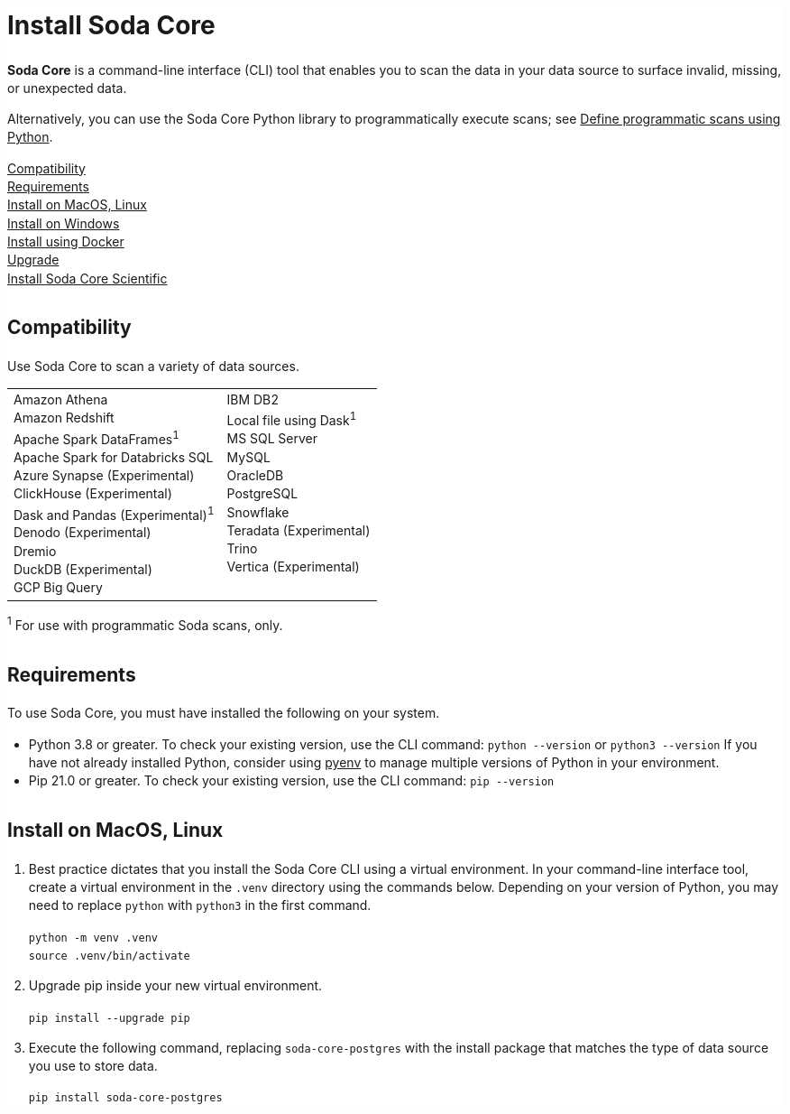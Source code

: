 # Install Soda Core 

**Soda Core** is a command-line interface (CLI) tool that enables you to scan the data in your data source to surface invalid, missing, or unexpected data. 

Alternatively, you can use the Soda Core Python library to programmatically execute scans; see [Define programmatic scans using Python](/docs/programmatic.md).
<br />

[Compatibility](#compatibility)<br />
[Requirements](#requirements)<br />
[Install on MacOS, Linux](#install-on-macos-linux)<br />
[Install on Windows](#install-on-windows)<br />
[Install using Docker](#install-using-docker)<br />
[Upgrade](#upgrade)<br />
[Install Soda Core Scientific](#install-soda-core-scientific)<br />

## Compatibility

Use Soda Core to scan a variety of data sources.<br />

<table>
  <tr>
    <td>Amazon Athena<br /> Amazon Redshift<br />  Apache Spark DataFrames<sup>1</sup><br /> Apache Spark for Databricks SQL<br /> Azure Synapse (Experimental)<br />ClickHouse (Experimental)<br />   Dask and Pandas (Experimental)<sup>1</sup><br /> Denodo (Experimental)<br />Dremio <br />DuckDB (Experimental)<br /> GCP Big Query</td>
    <td>IBM DB2<br /> Local file using Dask<sup>1</sup><br />MS SQL Server<br /> MySQL<br > OracleDB<br /> PostgreSQL<br /> Snowflake<br /> Teradata (Experimental) <br />Trino<br /> Vertica (Experimental)</td>
  </tr>
</table>
<sup>1</sup> For use with programmatic Soda scans, only.

## Requirements

To use Soda Core, you must have installed the following on your system.

* Python 3.8 or greater. To check your existing version, use the CLI command: `python --version` or `python3 --version` 
If you have not already installed Python, consider using <a href="https://github.com/pyenv/pyenv/wiki" target="_blank">pyenv</a> to manage multiple versions of Python in your environment.
* Pip 21.0 or greater. To check your existing version, use the CLI command: `pip --version`

## Install on MacOS, Linux

1. Best practice dictates that you install the Soda Core CLI using a virtual environment. In your command-line interface tool, create a virtual environment in the `.venv` directory using the commands below. Depending on your version of Python, you may need to replace `python` with `python3` in the first command.
    ```shell
    python -m venv .venv
    source .venv/bin/activate
    ```
2. Upgrade pip inside your new virtual environment.
    ```shell
    pip install --upgrade pip
    ```
3. Execute the following command, replacing `soda-core-postgres` with the install package that matches the type of data source you use to store data.
    ```shell
    pip install soda-core-postgres
    ```
